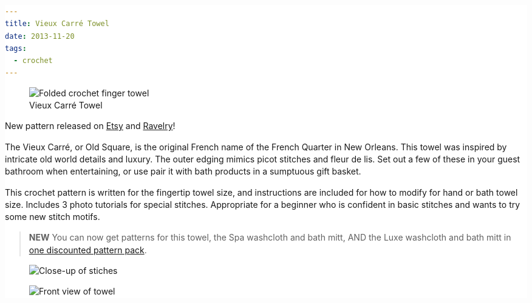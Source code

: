 ```yaml
---
title: Vieux Carré Towel
date: 2013-11-20
tags:
  - crochet
---
```


<figure>
  <img src="{% src 'IMG_7563_btg9eq.jpg' %}"
    srcset="{% srcset 'IMG_7563_btg9eq.jpg' %}"
    sizes="(min-width: 980px) 928px, calc(95.15vw + 15px)"
    alt="Folded crochet finger towel"
    width="2048" height="1284">
  <figcaption>Vieux Carré Towel</figcaption>
</figure>

New pattern released on [Etsy](https://www.etsy.com/listing/170026785/vieux-carre-towel-crochet-pattern) and [Ravelry](http://www.ravelry.com/patterns/library/vieux-carre-towel)!

The Vieux Carré, or Old Square, is the original French name of the French Quarter in New Orleans. This towel was inspired by intricate old world details and luxury. The outer edging mimics picot stitches and fleur de lis. Set out a few of these in your guest bathroom when entertaining, or use pair it with bath products in a sumptuous gift basket.

This crochet pattern is written for the fingertip towel size, and instructions are included for how to modify for hand or bath towel size. Includes 3 photo tutorials for special stitches. Appropriate for a beginner who is confident in basic stitches and wants to try some new stitch motifs.

> **NEW** You can now get patterns for this towel, the Spa washcloth and bath mitt, AND the Luxe washcloth and bath mitt in [one discounted pattern pack](https://www.etsy.com/listing/205361505/bath-collection-3-crochet-patterns-for).

<figure>
  <img src="{% src 'IMG_7554_utdhz1.jpg' %}"
    srcset="{% srcset 'IMG_7554_utdhz1.jpg' %}"
    sizes="(min-width: 980px) 928px, calc(95.15vw + 15px)"
    alt="Close-up of stiches"
    loading="lazy"
    width="1402" height="1184">
</figure>

<figure>
  <img src="{% src 'IMG_7562_ls13kj.jpg' %}"
    srcset="{% srcset 'IMG_7562_ls13kj.jpg' %}"
    sizes="(min-width: 980px) 928px, calc(95.15vw + 15px)"
    alt="Front view of towel"
    loading="lazy"
    width="1899" height="1502">
</figure>
